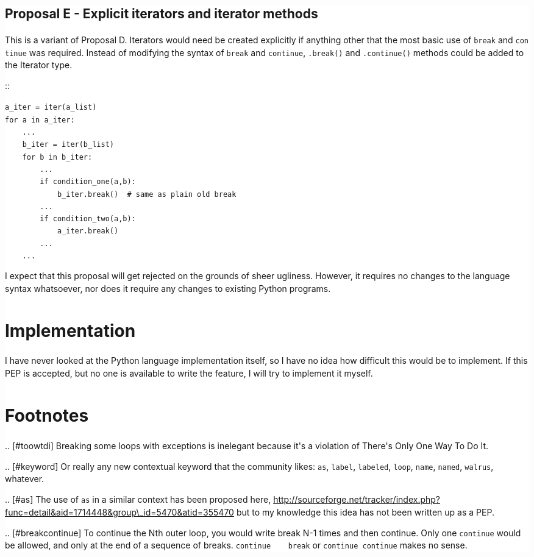 Proposal E - Explicit iterators and iterator methods
----------------------------------------------------

This is a variant of Proposal D. Iterators would need be created
explicitly if anything other that the most basic use of `break` and
`continue` was required. Instead of modifying the syntax of `break` and
`continue`, `.break()` and `.continue()` methods could be added to the
Iterator type.

::

    a_iter = iter(a_list)
    for a in a_iter:
        ...
        b_iter = iter(b_list)
        for b in b_iter:
            ...
            if condition_one(a,b):
                b_iter.break()  # same as plain old break
            ...
            if condition_two(a,b):
                a_iter.break()
            ...
        ...

I expect that this proposal will get rejected on the grounds of sheer
ugliness. However, it requires no changes to the language syntax
whatsoever, nor does it require any changes to existing Python programs.

Implementation
==============

I have never looked at the Python language implementation itself, so I
have no idea how difficult this would be to implement. If this PEP is
accepted, but no one is available to write the feature, I will try to
implement it myself.

Footnotes
=========

.. \[\#toowtdi\] Breaking some loops with exceptions is inelegant
because it's a violation of There's Only One Way To Do It.

.. \[\#keyword\] Or really any new contextual keyword that the community
likes: `as`, `label`, `labeled`, `loop`, `name`, `named`, `walrus`,
whatever.

.. \[\#as\] The use of `as` in a similar context has been proposed here,
http://sourceforge.net/tracker/index.php?func=detail&aid=1714448&group\_id=5470&atid=355470
but to my knowledge this idea has not been written up as a PEP.

.. \[\#breakcontinue\] To continue the Nth outer loop, you would write
break N-1 times and then continue. Only one `continue` would be allowed,
and only at the end of a sequence of breaks. `continue    break` or
`continue continue` makes no sense.
